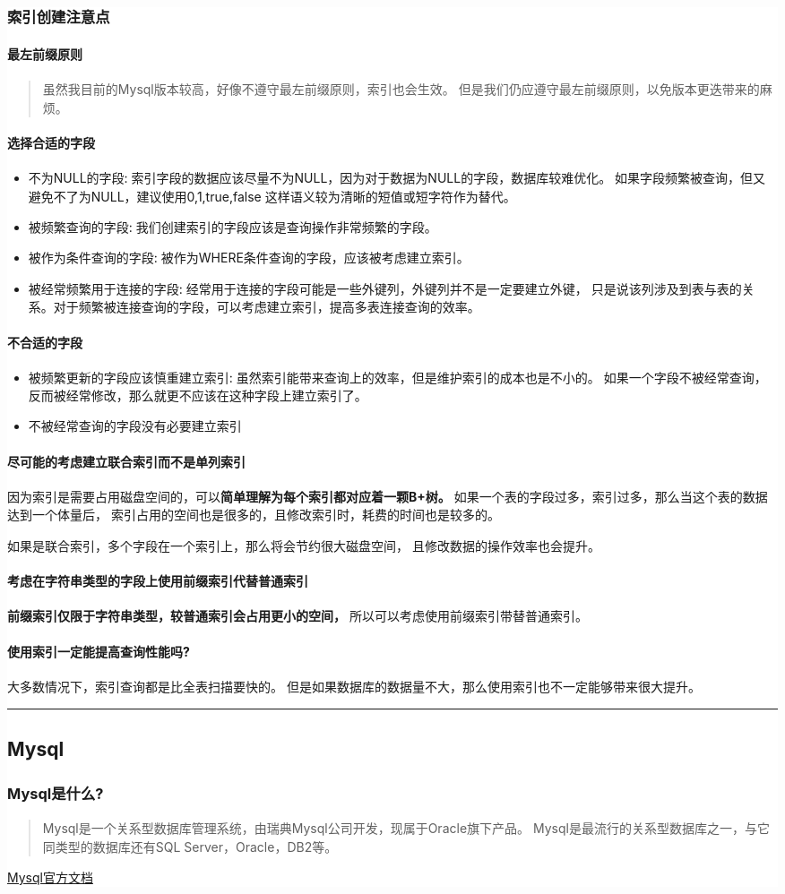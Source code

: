 ### 索引创建注意点

#### 最左前缀原则
>虽然我目前的Mysql版本较高，好像不遵守最左前缀原则，索引也会生效。
>但是我们仍应遵守最左前缀原则，以免版本更迭带来的麻烦。

#### 选择合适的字段

* 不为NULL的字段: 索引字段的数据应该尽量不为NULL，因为对于数据为NULL的字段，数据库较难优化。
如果字段频繁被查询，但又避免不了为NULL，建议使用0,1,true,false
这样语义较为清晰的短值或短字符作为替代。

* 被频繁查询的字段: 我们创建索引的字段应该是查询操作非常频繁的字段。

* 被作为条件查询的字段: 被作为WHERE条件查询的字段，应该被考虑建立索引。

* 被经常频繁用于连接的字段: 经常用于连接的字段可能是一些外键列，外键列并不是一定要建立外键，
只是说该列涉及到表与表的关系。对于频繁被连接查询的字段，可以考虑建立索引，提高多表连接查询的效率。

#### 不合适的字段
* 被频繁更新的字段应该慎重建立索引: 虽然索引能带来查询上的效率，但是维护索引的成本也是不小的。
如果一个字段不被经常查询，反而被经常修改，那么就更不应该在这种字段上建立索引了。

* 不被经常查询的字段没有必要建立索引

#### 尽可能的考虑建立联合索引而不是单列索引

因为索引是需要占用磁盘空间的，可以**简单理解为每个索引都对应着一颗B+树。**
如果一个表的字段过多，索引过多，那么当这个表的数据达到一个体量后，
索引占用的空间也是很多的，且修改索引时，耗费的时间也是较多的。

如果是联合索引，多个字段在一个索引上，那么将会节约很大磁盘空间，
且修改数据的操作效率也会提升。

#### 考虑在字符串类型的字段上使用前缀索引代替普通索引
**前缀索引仅限于字符串类型，较普通索引会占用更小的空间，**
所以可以考虑使用前缀索引带替普通索引。

#### 使用索引一定能提高查询性能吗?
大多数情况下，索引查询都是比全表扫描要快的。
但是如果数据库的数据量不大，那么使用索引也不一定能够带来很大提升。



---



## Mysql

### Mysql是什么?
>Mysql是一个关系型数据库管理系统，由瑞典Mysql公司开发，现属于Oracle旗下产品。
>Mysql是最流行的关系型数据库之一，与它同类型的数据库还有SQL Server，Oracle，DB2等。

[Mysql官方文档](https://dev.mysql.com/doc/)
